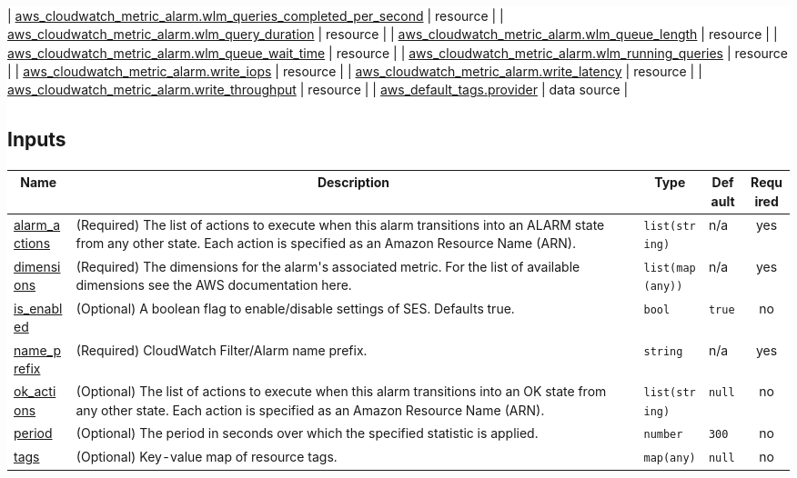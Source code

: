 | [aws_cloudwatch_metric_alarm.wlm_queries_completed_per_second](https://registry.terraform.io/providers/hashicorp/aws/latest/docs/resources/cloudwatch_metric_alarm) | resource |
| [aws_cloudwatch_metric_alarm.wlm_query_duration](https://registry.terraform.io/providers/hashicorp/aws/latest/docs/resources/cloudwatch_metric_alarm) | resource |
| [aws_cloudwatch_metric_alarm.wlm_queue_length](https://registry.terraform.io/providers/hashicorp/aws/latest/docs/resources/cloudwatch_metric_alarm) | resource |
| [aws_cloudwatch_metric_alarm.wlm_queue_wait_time](https://registry.terraform.io/providers/hashicorp/aws/latest/docs/resources/cloudwatch_metric_alarm) | resource |
| [aws_cloudwatch_metric_alarm.wlm_running_queries](https://registry.terraform.io/providers/hashicorp/aws/latest/docs/resources/cloudwatch_metric_alarm) | resource |
| [aws_cloudwatch_metric_alarm.write_iops](https://registry.terraform.io/providers/hashicorp/aws/latest/docs/resources/cloudwatch_metric_alarm) | resource |
| [aws_cloudwatch_metric_alarm.write_latency](https://registry.terraform.io/providers/hashicorp/aws/latest/docs/resources/cloudwatch_metric_alarm) | resource |
| [aws_cloudwatch_metric_alarm.write_throughput](https://registry.terraform.io/providers/hashicorp/aws/latest/docs/resources/cloudwatch_metric_alarm) | resource |
| [aws_default_tags.provider](https://registry.terraform.io/providers/hashicorp/aws/latest/docs/data-sources/default_tags) | data source |

## Inputs

| Name | Description | Type | Default | Required |
|------|-------------|------|---------|:--------:|
| <a name="input_alarm_actions"></a> [alarm\_actions](#input\_alarm\_actions) | (Required) The list of actions to execute when this alarm transitions into an ALARM state from any other state. Each action is specified as an Amazon Resource Name (ARN). | `list(string)` | n/a | yes |
| <a name="input_dimensions"></a> [dimensions](#input\_dimensions) | (Required) The dimensions for the alarm's associated metric. For the list of available dimensions see the AWS documentation here. | `list(map(any))` | n/a | yes |
| <a name="input_is_enabled"></a> [is\_enabled](#input\_is\_enabled) | (Optional) A boolean flag to enable/disable settings of SES. Defaults true. | `bool` | `true` | no |
| <a name="input_name_prefix"></a> [name\_prefix](#input\_name\_prefix) | (Required) CloudWatch Filter/Alarm name prefix. | `string` | n/a | yes |
| <a name="input_ok_actions"></a> [ok\_actions](#input\_ok\_actions) | (Optional) The list of actions to execute when this alarm transitions into an OK state from any other state. Each action is specified as an Amazon Resource Name (ARN). | `list(string)` | `null` | no |
| <a name="input_period"></a> [period](#input\_period) | (Optional) The period in seconds over which the specified statistic is applied. | `number` | `300` | no |
| <a name="input_tags"></a> [tags](#input\_tags) | (Optional) Key-value map of resource tags. | `map(any)` | `null` | no |